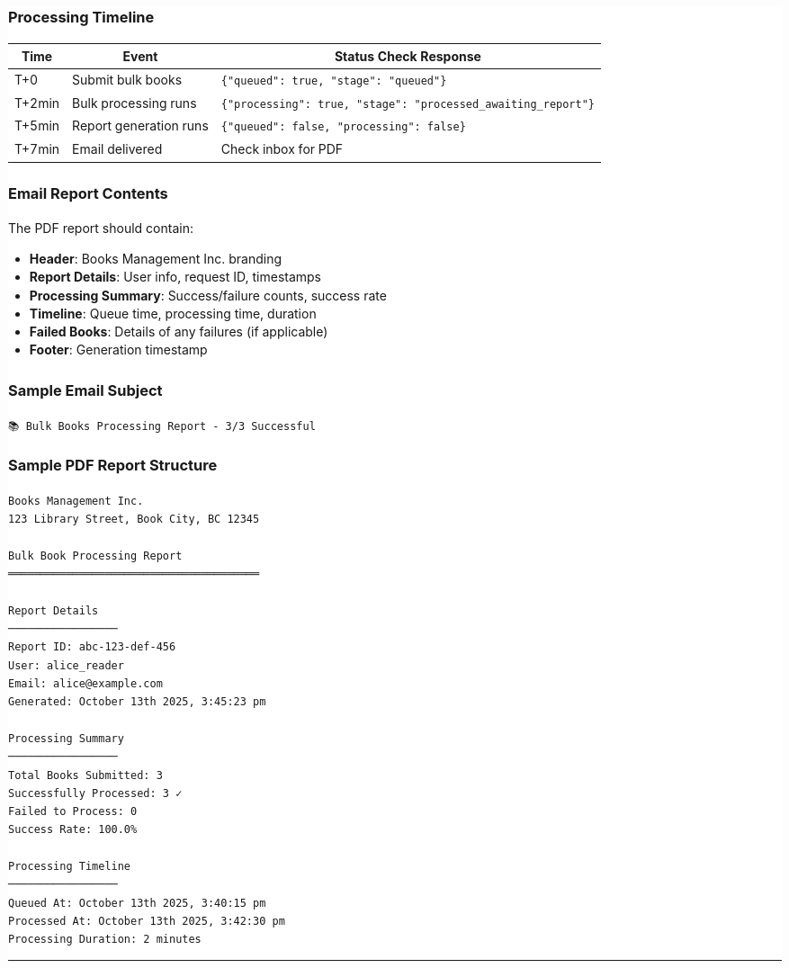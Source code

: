 ### Processing Timeline
| Time | Event | Status Check Response |
|------|-------|----------------------|
| T+0 | Submit bulk books | `{"queued": true, "stage": "queued"}` |
| T+2min | Bulk processing runs | `{"processing": true, "stage": "processed_awaiting_report"}` |
| T+5min | Report generation runs | `{"queued": false, "processing": false}` |
| T+7min | Email delivered | Check inbox for PDF |

### Email Report Contents
The PDF report should contain:
- **Header**: Books Management Inc. branding
- **Report Details**: User info, request ID, timestamps
- **Processing Summary**: Success/failure counts, success rate
- **Timeline**: Queue time, processing time, duration  
- **Failed Books**: Details of any failures (if applicable)
- **Footer**: Generation timestamp

### Sample Email Subject
```
📚 Bulk Books Processing Report - 3/3 Successful
```

### Sample PDF Report Structure
```
Books Management Inc.
123 Library Street, Book City, BC 12345

Bulk Book Processing Report
═══════════════════════════════════════

Report Details
─────────────────
Report ID: abc-123-def-456
User: alice_reader  
Email: alice@example.com
Generated: October 13th 2025, 3:45:23 pm

Processing Summary
─────────────────
Total Books Submitted: 3
Successfully Processed: 3 ✓
Failed to Process: 0
Success Rate: 100.0%

Processing Timeline  
─────────────────
Queued At: October 13th 2025, 3:40:15 pm
Processed At: October 13th 2025, 3:42:30 pm
Processing Duration: 2 minutes
```

---